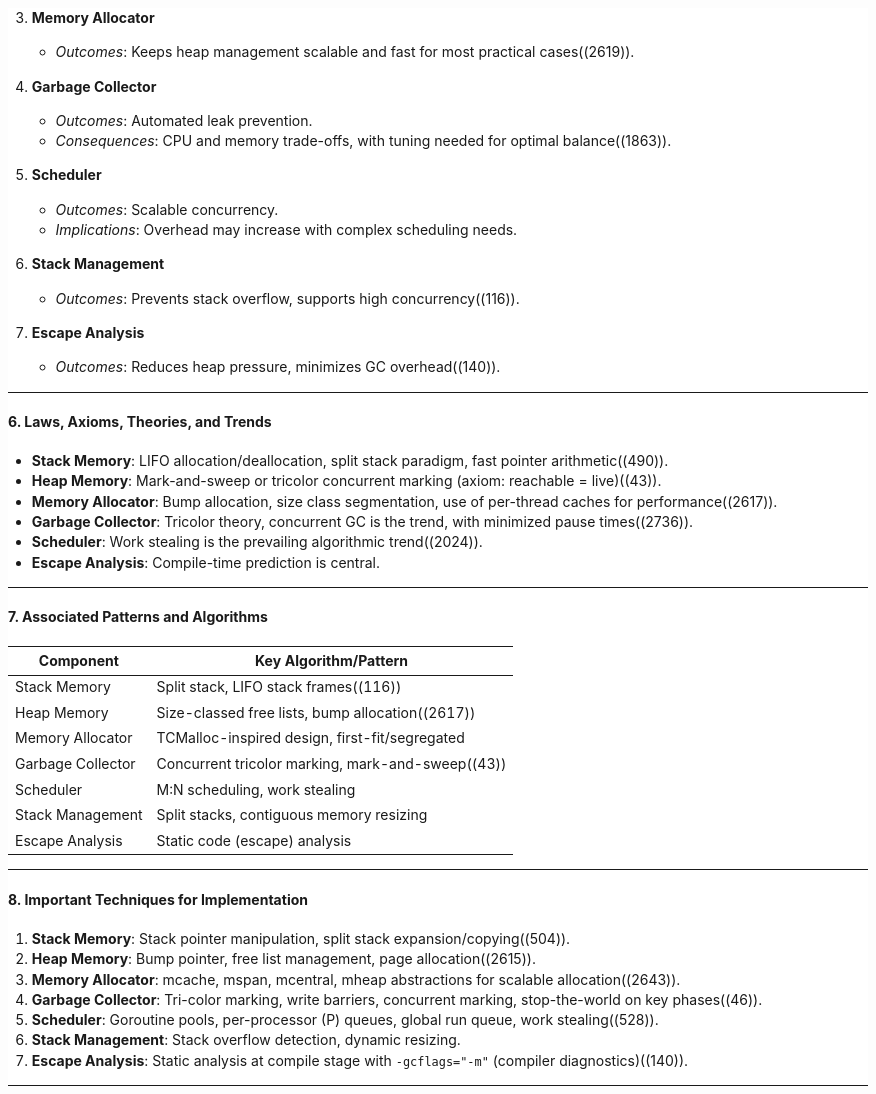 3. **Memory Allocator**
   - *Outcomes*: Keeps heap management scalable and fast for most practical cases((2619)).

4. **Garbage Collector**
   - *Outcomes*: Automated leak prevention.
   - *Consequences*: CPU and memory trade-offs, with tuning needed for optimal balance((1863)).

5. **Scheduler**
   - *Outcomes*: Scalable concurrency.
   - *Implications*: Overhead may increase with complex scheduling needs.

6. **Stack Management**
   - *Outcomes*: Prevents stack overflow, supports high concurrency((116)).

7. **Escape Analysis**
   - *Outcomes*: Reduces heap pressure, minimizes GC overhead((140)).

---

#### 6. **Laws, Axioms, Theories, and Trends**

- **Stack Memory**: LIFO allocation/deallocation, split stack paradigm, fast pointer arithmetic((490)).
- **Heap Memory**: Mark-and-sweep or tricolor concurrent marking (axiom: reachable = live)((43)).
- **Memory Allocator**: Bump allocation, size class segmentation, use of per-thread caches for performance((2617)).
- **Garbage Collector**: Tricolor theory, concurrent GC is the trend, with minimized pause times((2736)).
- **Scheduler**: Work stealing is the prevailing algorithmic trend((2024)).
- **Escape Analysis**: Compile-time prediction is central.

---

#### 7. **Associated Patterns and Algorithms**

| Component          | Key Algorithm/Pattern                             |
|--------------------|--------------------------------------------------|
| Stack Memory       | Split stack, LIFO stack frames((116))     |
| Heap Memory        | Size-classed free lists, bump allocation((2617))|
| Memory Allocator   | TCMalloc-inspired design, first-fit/segregated   |
| Garbage Collector  | Concurrent tricolor marking, mark-and-sweep((43)) |
| Scheduler          | M:N scheduling, work stealing                    |
| Stack Management   | Split stacks, contiguous memory resizing         |
| Escape Analysis    | Static code (escape) analysis                    |

---

#### 8. **Important Techniques for Implementation**

1. **Stack Memory**: Stack pointer manipulation, split stack expansion/copying((504)).
2. **Heap Memory**: Bump pointer, free list management, page allocation((2615)).
3. **Memory Allocator**: mcache, mspan, mcentral, mheap abstractions for scalable allocation((2643)).
4. **Garbage Collector**: Tri-color marking, write barriers, concurrent marking, stop-the-world on key phases((46)).
5. **Scheduler**: Goroutine pools, per-processor (P) queues, global run queue, work stealing((528)).
6. **Stack Management**: Stack overflow detection, dynamic resizing.
7. **Escape Analysis**: Static analysis at compile stage with `-gcflags="-m"` (compiler diagnostics)((140)).

---